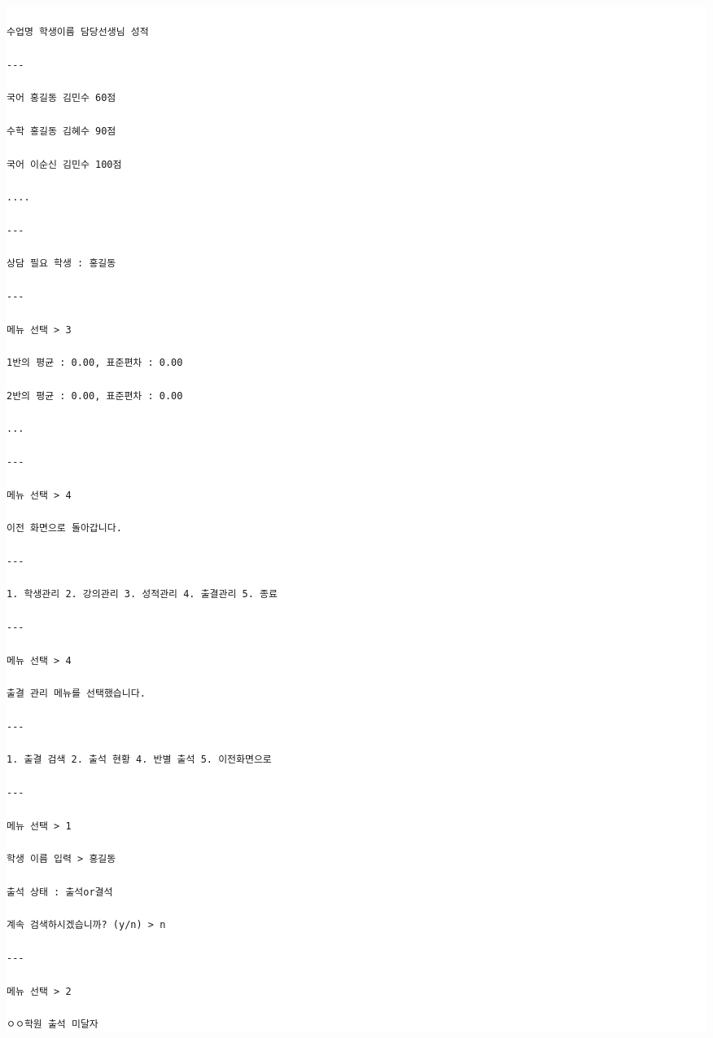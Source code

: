 ```

수업명 학생이름 담당선생님 성적

---

국어 홍길동 김민수 60점

수학 홍길동 김혜수 90점

국어 이순신 김민수 100점

....

---

상담 필요 학생 : 홍길동

---

메뉴 선택 > 3

1반의 평균 : 0.00, 표준편차 : 0.00

2반의 평균 : 0.00, 표준편차 : 0.00

...

---

메뉴 선택 > 4

이전 화면으로 돌아갑니다.

---

1. 학생관리 2. 강의관리 3. 성적관리 4. 출결관리 5. 종료

---

메뉴 선택 > 4

출결 관리 메뉴를 선택했습니다.

---

1. 출결 검색 2. 출석 현황 4. 반별 출석 5. 이전화면으로

---

메뉴 선택 > 1

학생 이름 입력 > 홍길동

출석 상태 : 출석or결석

계속 검색하시겠습니까? (y/n) > n

---

메뉴 선택 > 2

ㅇㅇ학원 출석 미달자

```